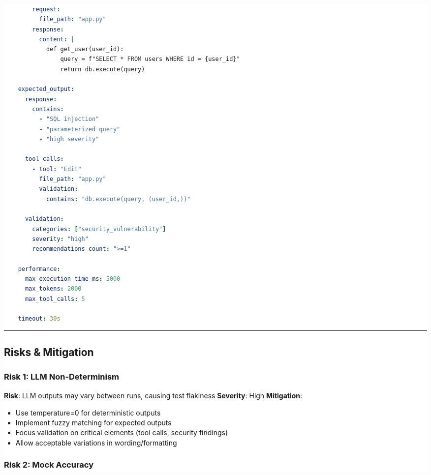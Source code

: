 ```yaml
        request:
          file_path: "app.py"
        response:
          content: |
            def get_user(user_id):
                query = f"SELECT * FROM users WHERE id = {user_id}"
                return db.execute(query)

    expected_output:
      response:
        contains:
          - "SQL injection"
          - "parameterized query"
          - "high severity"

      tool_calls:
        - tool: "Edit"
          file_path: "app.py"
          validation:
            contains: "db.execute(query, (user_id,))"

      validation:
        categories: ["security_vulnerability"]
        severity: "high"
        recommendations_count: ">=1"

    performance:
      max_execution_time_ms: 5000
      max_tokens: 2000
      max_tool_calls: 5

    timeout: 30s
```

---

## Risks & Mitigation

### Risk 1: LLM Non-Determinism

**Risk**: LLM outputs may vary between runs, causing test flakiness
**Severity**: High
**Mitigation**:
- Use temperature=0 for deterministic outputs
- Implement fuzzy matching for expected outputs
- Focus validation on critical elements (tool calls, security findings)
- Allow acceptable variations in wording/formatting

### Risk 2: Mock Accuracy
